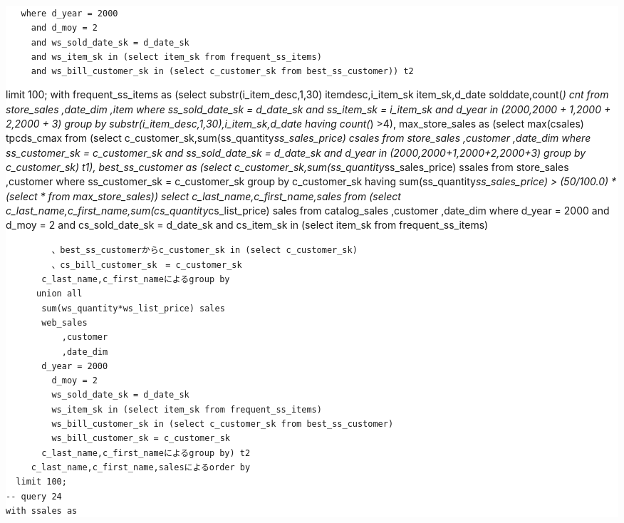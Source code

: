        where d_year = 2000 
         and d_moy = 2 
         and ws_sold_date_sk = d_date_sk 
         and ws_item_sk in (select item_sk from frequent_ss_items)
         and ws_bill_customer_sk in (select c_customer_sk from best_ss_customer)) t2
 limit 100;
with frequent_ss_items as
 (select substr(i_item_desc,1,30) itemdesc,i_item_sk item_sk,d_date solddate,count(*) cnt
  from store_sales
      ,date_dim
      ,item
  where ss_sold_date_sk = d_date_sk
    and ss_item_sk = i_item_sk
    and d_year in (2000,2000 + 1,2000 + 2,2000 + 3)
  group by substr(i_item_desc,1,30),i_item_sk,d_date
  having count(*) >4),
 max_store_sales as
 (select max(csales) tpcds_cmax
  from (select c_customer_sk,sum(ss_quantity*ss_sales_price) csales
        from store_sales
            ,customer
            ,date_dim 
        where ss_customer_sk = c_customer_sk
         and ss_sold_date_sk = d_date_sk
         and d_year in (2000,2000+1,2000+2,2000+3)
        group by c_customer_sk) t1),
 best_ss_customer as
 (select c_customer_sk,sum(ss_quantity*ss_sales_price) ssales
  from store_sales
      ,customer
  where ss_customer_sk = c_customer_sk
  group by c_customer_sk
  having sum(ss_quantity*ss_sales_price) > (50/100.0) * (select
  *
 from max_store_sales))
  select  c_last_name,c_first_name,sales
 from (select c_last_name,c_first_name,sum(cs_quantity*cs_list_price) sales
        from catalog_sales
            ,customer
            ,date_dim 
        where d_year = 2000 
         and d_moy = 2 
         and cs_sold_date_sk = d_date_sk 
         and cs_item_sk in (select item_sk from frequent_ss_items)
```japanese
         、best_ss_customerからc_customer_sk in (select c_customer_sk)
         、cs_bill_customer_sk　= c_customer_sk 
       c_last_name,c_first_nameによるgroup by
      union all
       sum(ws_quantity*ws_list_price) sales
       web_sales
           ,customer
           ,date_dim 
       d_year = 2000 
         d_moy = 2 
         ws_sold_date_sk = d_date_sk 
         ws_item_sk in (select item_sk from frequent_ss_items)
         ws_bill_customer_sk in (select c_customer_sk from best_ss_customer)
         ws_bill_customer_sk = c_customer_sk
       c_last_name,c_first_nameによるgroup by) t2
     c_last_name,c_first_name,salesによるorder by
  limit 100;
-- query 24
with ssales as
```